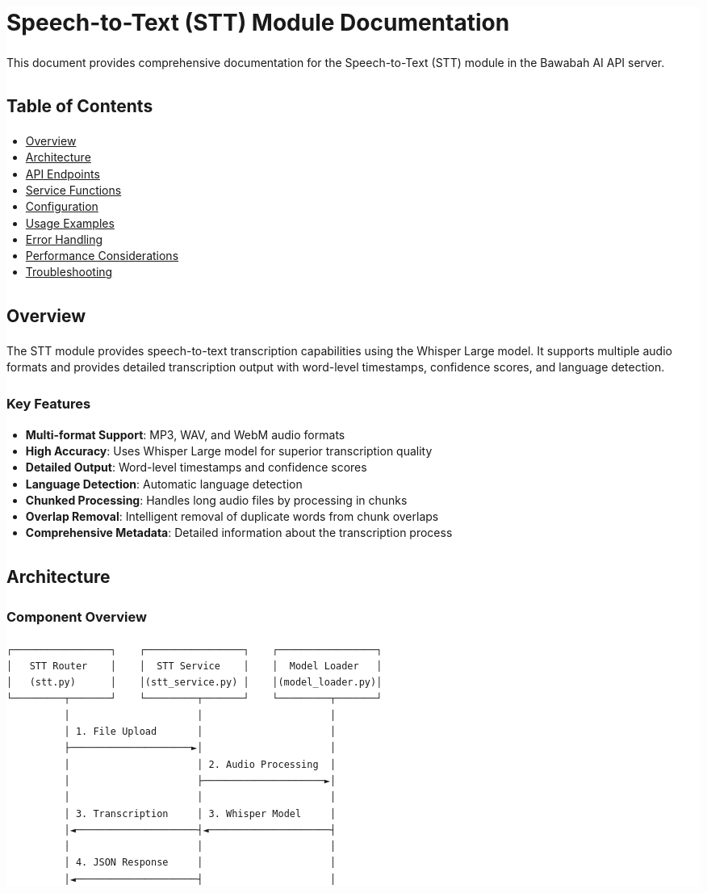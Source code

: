 # Speech-to-Text (STT) Module Documentation

This document provides comprehensive documentation for the Speech-to-Text (STT) module in the Bawabah AI API server.

## Table of Contents

- [Overview](#overview)
- [Architecture](#architecture)
- [API Endpoints](#api-endpoints)
- [Service Functions](#service-functions)
- [Configuration](#configuration)
- [Usage Examples](#usage-examples)
- [Error Handling](#error-handling)
- [Performance Considerations](#performance-considerations)
- [Troubleshooting](#troubleshooting)

## Overview

The STT module provides speech-to-text transcription capabilities using the Whisper Large model. It supports multiple audio formats and provides detailed transcription output with word-level timestamps, confidence scores, and language detection.

### Key Features

- **Multi-format Support**: MP3, WAV, and WebM audio formats
- **High Accuracy**: Uses Whisper Large model for superior transcription quality
- **Detailed Output**: Word-level timestamps and confidence scores
- **Language Detection**: Automatic language detection
- **Chunked Processing**: Handles long audio files by processing in chunks
- **Overlap Removal**: Intelligent removal of duplicate words from chunk overlaps
- **Comprehensive Metadata**: Detailed information about the transcription process

## Architecture

### Component Overview

```
┌─────────────────┐    ┌─────────────────┐    ┌─────────────────┐
│   STT Router    │    │  STT Service    │    │  Model Loader   │
│   (stt.py)      │    │(stt_service.py) │    │(model_loader.py)│
└─────────┬───────┘    └─────────┬───────┘    └─────────┬───────┘
          │                      │                      │
          │ 1. File Upload       │                      │
          ├─────────────────────►│                      │
          │                      │ 2. Audio Processing  │
          │                      ├─────────────────────►│
          │                      │                      │
          │ 3. Transcription     │ 3. Whisper Model     │
          │◄─────────────────────┤◄─────────────────────┤
          │                      │                      │
          │ 4. JSON Response     │                      │
          │◄─────────────────────┤                      │
```

